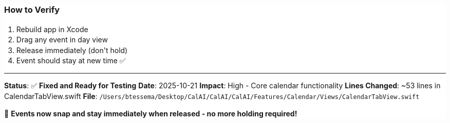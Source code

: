 ### How to Verify
1. Rebuild app in Xcode
2. Drag any event in day view
3. Release immediately (don't hold)
4. Event should stay at new time ✅

---

**Status**: ✅ **Fixed and Ready for Testing**
**Date**: 2025-10-21
**Impact**: High - Core calendar functionality
**Lines Changed**: ~53 lines in CalendarTabView.swift
**File**: `/Users/btessema/Desktop/CalAI/CalAI/CalAI/Features/Calendar/Views/CalendarTabView.swift`

🎊 **Events now snap and stay immediately when released - no more holding required!**
